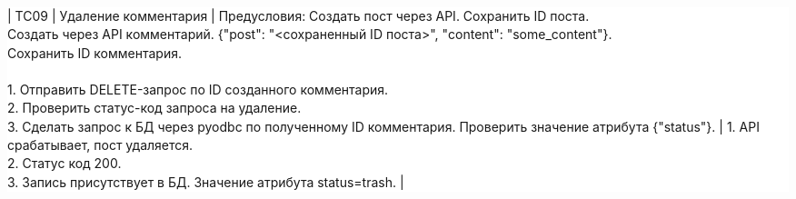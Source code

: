 | TC09          | Удаление комментария        | Предусловия: Создать пост через API. Сохранить ID поста.<br>Создать через API комментарий. {"post": "<сохраненный ID поста>", "content": "some_content"}.<br>Сохранить ID комментария.<br><br>1. Отправить DELETE-запрос по ID созданного комментария.<br>2. Проверить статус-код запроса на удаление.<br>3. Сделать запрос к БД через pyodbc по полученному ID комментария. Проверить значение атрибута {"status"}.                                                                                                                                                                                                                                                                                                                                                                                       | 1. API срабатывает, пост удаляется.<br>2. Статус код 200.<br>3. Запись присутствует в БД. Значение атрибута status=trash.                                                                               |
